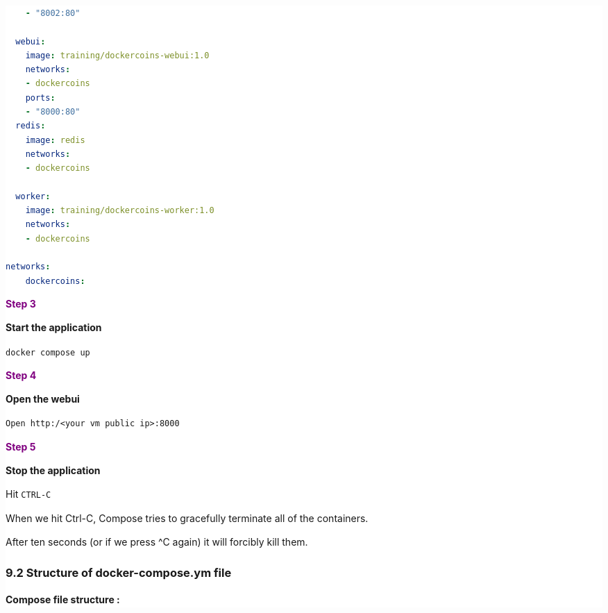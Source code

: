 ```yaml
    - "8002:80"

  webui:
    image: training/dockercoins-webui:1.0
    networks:
    - dockercoins
    ports:
    - "8000:80"
  redis:
    image: redis
    networks:
    - dockercoins

  worker:
    image: training/dockercoins-worker:1.0
    networks:
    - dockercoins

networks:
    dockercoins:    
```

<p style="color: purple"><b>
Step 3</b></p>

**Start the application**


```shell 
docker compose up
```

<p style="color: purple"><b>
Step 4</b></p>

**Open the webui**

```text
Open http:/<your vm public ip>:8000
```

<p style="color: purple"><b>
Step 5</b></p>

**Stop the application**


Hit `CTRL-C` 


When we hit Ctrl-C, Compose tries to gracefully terminate all of the containers.

After ten seconds (or if we press ^C again) it will forcibly kill them.


### 9.2 Structure of docker-compose.ym file


**Compose file structure :**
